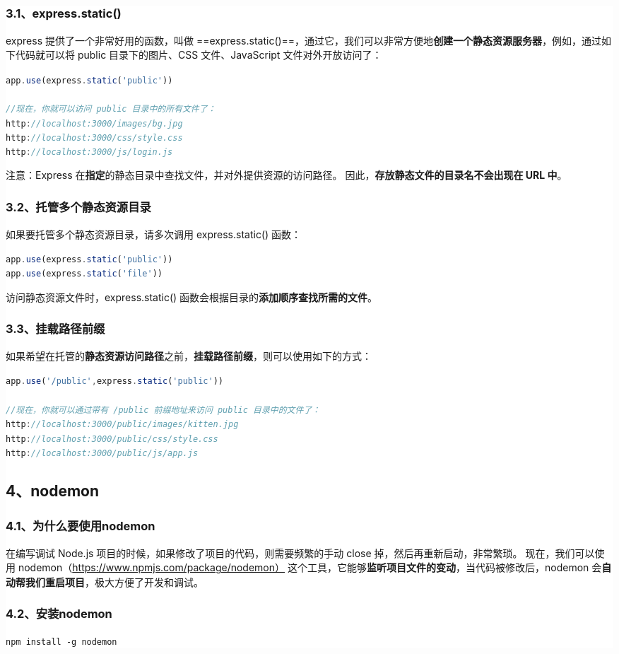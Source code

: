 ### 3.1、express.static()

express 提供了一个非常好用的函数，叫做 ==express.static()==，通过它，我们可以非常方便地**创建一个静态资源服务器**，例如，通过如下代码就可以将 public 目录下的图片、CSS 文件、JavaScript 文件对外开放访问了：

```js
app.use(express.static('public'))

//现在，你就可以访问 public 目录中的所有文件了：
http://localhost:3000/images/bg.jpg
http://localhost:3000/css/style.css
http://localhost:3000/js/login.js
```

注意：Express 在**指定**的静态目录中查找文件，并对外提供资源的访问路径。
因此，**存放静态文件的目录名不会出现在 URL 中**。

### 3.2、托管多个静态资源目录

如果要托管多个静态资源目录，请多次调用 express.static() 函数：

```js
app.use(express.static('public'))
app.use(express.static('file'))
```

访问静态资源文件时，express.static() 函数会根据目录的**添加顺序查找所需的文件**。

### 3.3、挂载路径前缀

如果希望在托管的**静态资源访问路径**之前，**挂载路径前缀**，则可以使用如下的方式：

```js
app.use('/public',express.static('public'))

//现在，你就可以通过带有 /public 前缀地址来访问 public 目录中的文件了：
http://localhost:3000/public/images/kitten.jpg
http://localhost:3000/public/css/style.css
http://localhost:3000/public/js/app.js
```

## 4、nodemon

### 4.1、为什么要使用nodemon

在编写调试 Node.js 项目的时候，如果修改了项目的代码，则需要频繁的手动 close 掉，然后再重新启动，非常繁琐。
现在，我们可以使用 nodemon（https://www.npmjs.com/package/nodemon） 这个工具，它能够**监听项目文件的变动**，当代码被修改后，nodemon 会**自动帮我们重启项目**，极大方便了开发和调试。

### 4.2、安装nodemon

```
npm install -g nodemon
```
